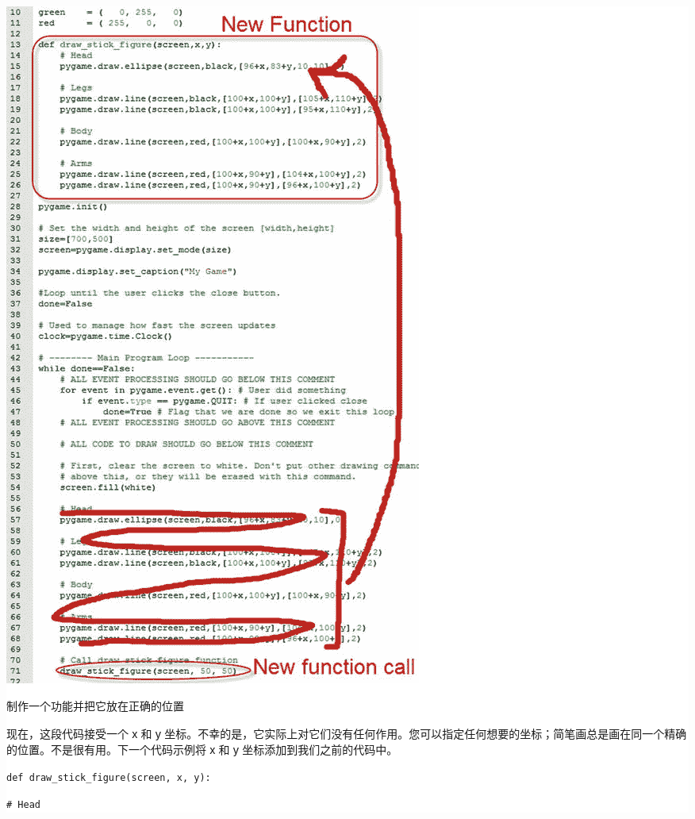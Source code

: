 ![A978-1-4842-1790-0_11_Figd_HTML.jpg](img/A978-1-4842-1790-0_11_Figd_HTML.jpg)

制作一个功能并把它放在正确的位置

现在，这段代码接受一个 x 和 y 坐标。不幸的是，它实际上对它们没有任何作用。您可以指定任何想要的坐标；简笔画总是画在同一个精确的位置。不是很有用。下一个代码示例将 x 和 y 坐标添加到我们之前的代码中。

`def draw_stick_figure(screen, x, y):`

`# Head`
